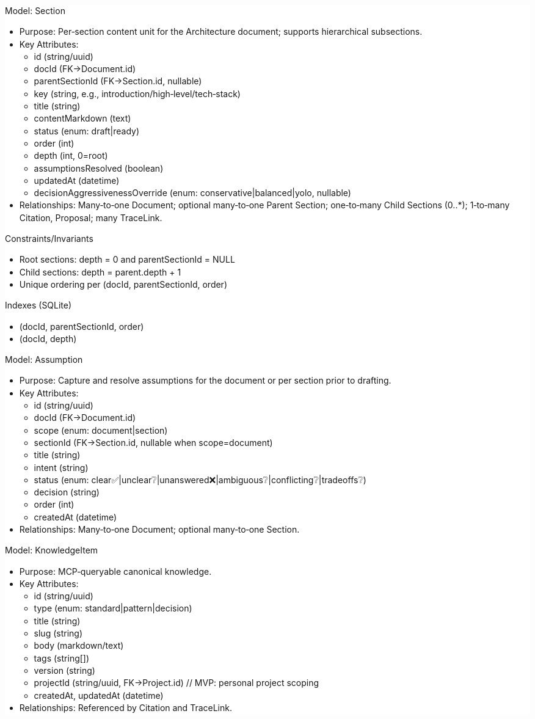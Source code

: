 Model: Section
- Purpose: Per‑section content unit for the Architecture document; supports hierarchical subsections.
- Key Attributes:
  - id (string/uuid)
  - docId (FK→Document.id)
  - parentSectionId (FK→Section.id, nullable)
  - key (string, e.g., introduction/high‑level/tech‑stack)
  - title (string)
  - contentMarkdown (text)
  - status (enum: draft|ready)
  - order (int)
  - depth (int, 0=root)
  - assumptionsResolved (boolean)
  - updatedAt (datetime)
  - decisionAggressivenessOverride (enum: conservative|balanced|yolo, nullable)
- Relationships: Many‑to‑one Document; optional many‑to‑one Parent Section; one‑to‑many Child Sections (0..*); 1‑to‑many Citation, Proposal; many TraceLink.
  
Constraints/Invariants
- Root sections: depth = 0 and parentSectionId = NULL
- Child sections: depth = parent.depth + 1
- Unique ordering per (docId, parentSectionId, order)

Indexes (SQLite)
- (docId, parentSectionId, order)
- (docId, depth)

Model: Assumption
- Purpose: Capture and resolve assumptions for the document or per section prior to drafting.
- Key Attributes:
  - id (string/uuid)
  - docId (FK→Document.id)
  - scope (enum: document|section)
  - sectionId (FK→Section.id, nullable when scope=document)
  - title (string)
  - intent (string)
  - status (enum: clear✅|unclear❔|unanswered❌|ambiguous❔|conflicting❔|tradeoffs❔)
  - decision (string)
  - order (int)
  - createdAt (datetime)
- Relationships: Many‑to‑one Document; optional many‑to‑one Section.

Model: KnowledgeItem
- Purpose: MCP‑queryable canonical knowledge.
- Key Attributes:
  - id (string/uuid)
  - type (enum: standard|pattern|decision)
  - title (string)
  - slug (string)
  - body (markdown/text)
  - tags (string[])
  - version (string)
  - projectId (string/uuid, FK→Project.id)  // MVP: personal project scoping
  - createdAt, updatedAt (datetime)
- Relationships: Referenced by Citation and TraceLink.
